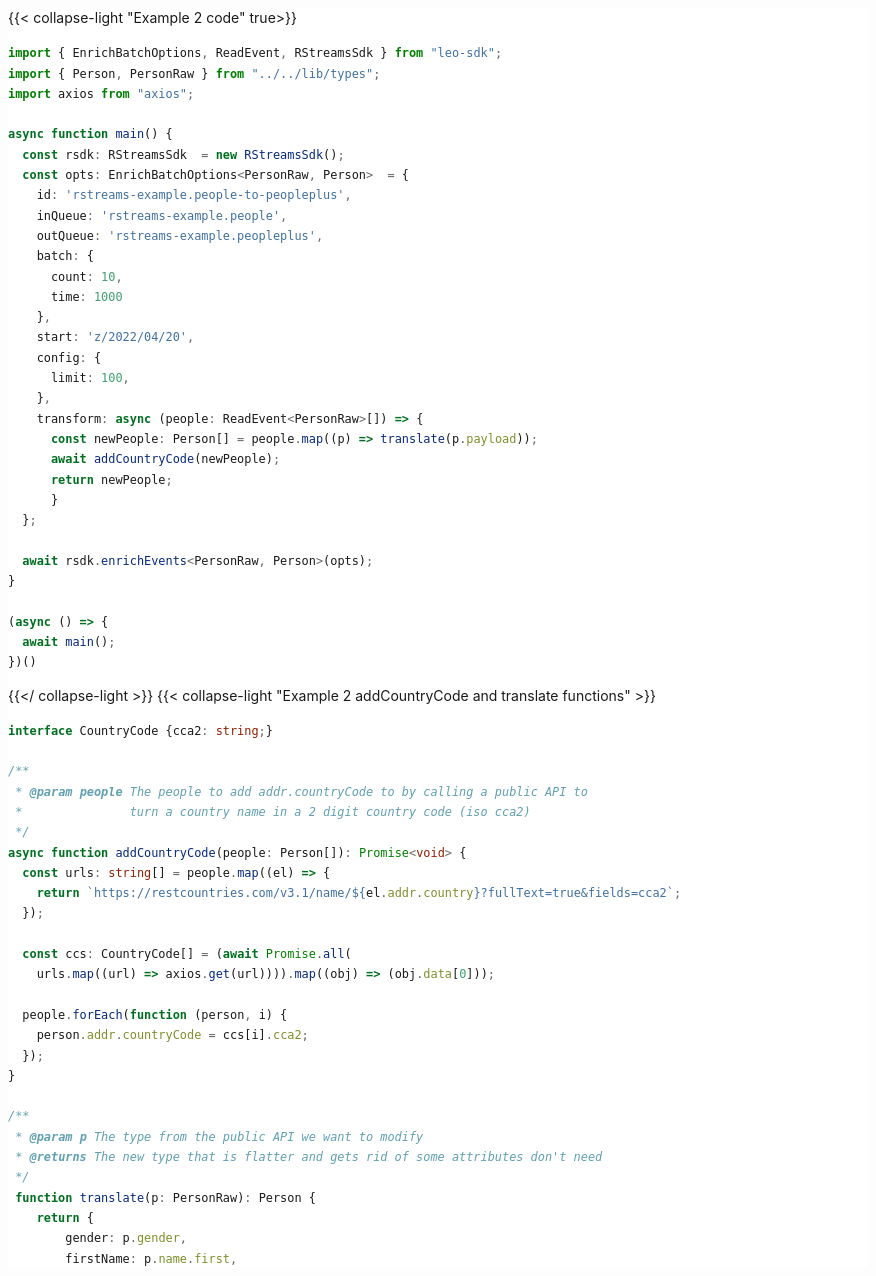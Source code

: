 {{< collapse-light "Example 2 code" true>}}
```typescript {linenos=inline,anchorlinenos=true,lineanchors=enrichex2}
import { EnrichBatchOptions, ReadEvent, RStreamsSdk } from "leo-sdk";
import { Person, PersonRaw } from "../../lib/types";
import axios from "axios";

async function main() {
  const rsdk: RStreamsSdk  = new RStreamsSdk();
  const opts: EnrichBatchOptions<PersonRaw, Person>  = {
    id: 'rstreams-example.people-to-peopleplus',
    inQueue: 'rstreams-example.people',
    outQueue: 'rstreams-example.peopleplus',
    batch: {
      count: 10,
      time: 1000
    },
    start: 'z/2022/04/20',
    config: {
      limit: 100,
    },
    transform: async (people: ReadEvent<PersonRaw>[]) => {
      const newPeople: Person[] = people.map((p) => translate(p.payload));
      await addCountryCode(newPeople);
      return newPeople;
      }
  };

  await rsdk.enrichEvents<PersonRaw, Person>(opts);
}

(async () => {
  await main();
})()
```
{{</ collapse-light >}}
{{< collapse-light "Example 2 addCountryCode and translate functions" >}}
```typescript {linenos=inline,anchorlinenos=true,lineanchors=enrichex2addcountrycode}
interface CountryCode {cca2: string;}

/**
 * @param people The people to add addr.countryCode to by calling a public API to
 *               turn a country name in a 2 digit country code (iso cca2)
 */
async function addCountryCode(people: Person[]): Promise<void> {
  const urls: string[] = people.map((el) => {
    return `https://restcountries.com/v3.1/name/${el.addr.country}?fullText=true&fields=cca2`;
  });

  const ccs: CountryCode[] = (await Promise.all(
    urls.map((url) => axios.get(url)))).map((obj) => (obj.data[0]));
    
  people.forEach(function (person, i) {
    person.addr.countryCode = ccs[i].cca2;
  });
}

/**
 * @param p The type from the public API we want to modify
 * @returns The new type that is flatter and gets rid of some attributes don't need
 */
 function translate(p: PersonRaw): Person {
    return {
        gender: p.gender,
        firstName: p.name.first,
```